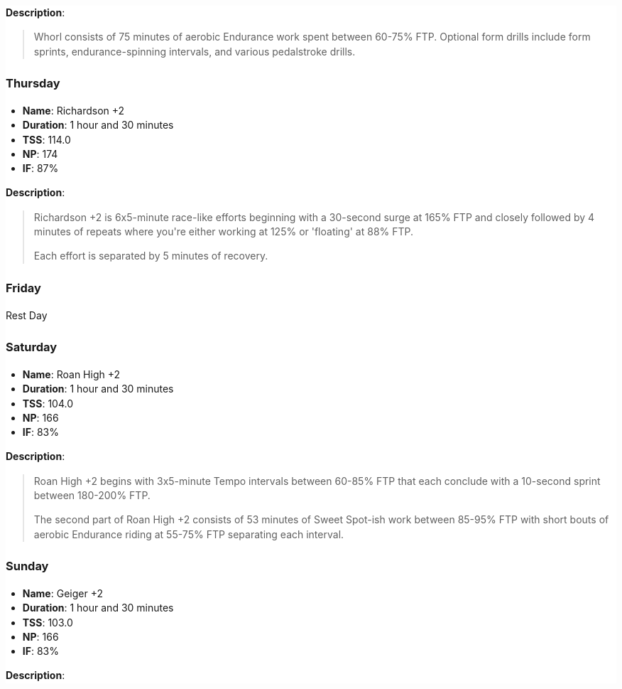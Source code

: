**Description**:

> Whorl consists of 75 minutes of aerobic Endurance work spent between 60-75%
> FTP. Optional form drills include form sprints, endurance-spinning intervals,
> and various pedalstroke drills.


### Thursday 

* **Name**: Richardson +2
* **Duration**: 1 hour and 30 minutes
* **TSS**: 114.0
* **NP**: 174
* **IF**: 87%

**Description**:

> Richardson +2 is 6x5-minute race-like efforts beginning with a 30-second surge
> at 165% FTP and closely followed by 4 minutes of repeats where you're either
> working at 125% or 'floating' at 88% FTP.
> 
> Each effort is separated by 5 minutes of recovery.


### Friday 

Rest Day


### Saturday 

* **Name**: Roan High +2
* **Duration**: 1 hour and 30 minutes
* **TSS**: 104.0
* **NP**: 166
* **IF**: 83%

**Description**:

> Roan High +2 begins with 3x5-minute Tempo intervals between 60-85% FTP that
> each conclude with a 10-second sprint between 180-200% FTP.
> 
> The second part of Roan High +2 consists of 53 minutes of Sweet Spot-ish work
> between 85-95% FTP with short bouts of aerobic Endurance riding at 55-75% FTP
> separating each interval.


### Sunday 

* **Name**: Geiger +2
* **Duration**: 1 hour and 30 minutes
* **TSS**: 103.0
* **NP**: 166
* **IF**: 83%

**Description**:
